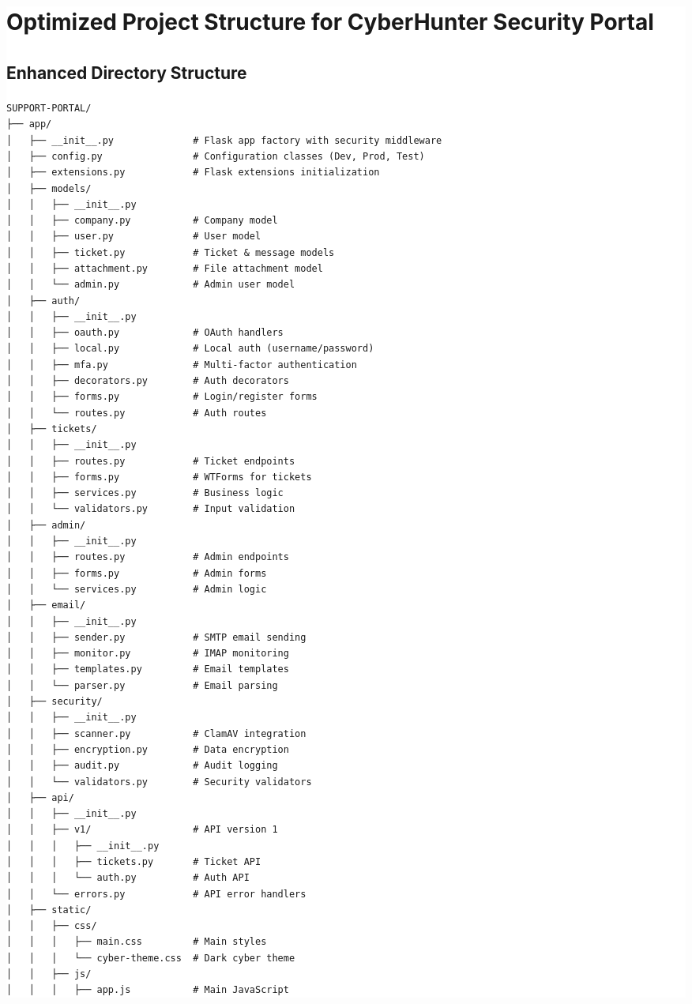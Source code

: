 # Optimized Project Structure for CyberHunter Security Portal

## Enhanced Directory Structure
```
SUPPORT-PORTAL/
├── app/
│   ├── __init__.py              # Flask app factory with security middleware
│   ├── config.py                # Configuration classes (Dev, Prod, Test)
│   ├── extensions.py            # Flask extensions initialization
│   ├── models/
│   │   ├── __init__.py
│   │   ├── company.py           # Company model
│   │   ├── user.py              # User model
│   │   ├── ticket.py            # Ticket & message models
│   │   ├── attachment.py        # File attachment model
│   │   └── admin.py             # Admin user model
│   ├── auth/
│   │   ├── __init__.py
│   │   ├── oauth.py             # OAuth handlers
│   │   ├── local.py             # Local auth (username/password)
│   │   ├── mfa.py               # Multi-factor authentication
│   │   ├── decorators.py        # Auth decorators
│   │   ├── forms.py             # Login/register forms
│   │   └── routes.py            # Auth routes
│   ├── tickets/
│   │   ├── __init__.py
│   │   ├── routes.py            # Ticket endpoints
│   │   ├── forms.py             # WTForms for tickets
│   │   ├── services.py          # Business logic
│   │   └── validators.py        # Input validation
│   ├── admin/
│   │   ├── __init__.py
│   │   ├── routes.py            # Admin endpoints
│   │   ├── forms.py             # Admin forms
│   │   └── services.py          # Admin logic
│   ├── email/
│   │   ├── __init__.py
│   │   ├── sender.py            # SMTP email sending
│   │   ├── monitor.py           # IMAP monitoring
│   │   ├── templates.py         # Email templates
│   │   └── parser.py            # Email parsing
│   ├── security/
│   │   ├── __init__.py
│   │   ├── scanner.py           # ClamAV integration
│   │   ├── encryption.py        # Data encryption
│   │   ├── audit.py             # Audit logging
│   │   └── validators.py        # Security validators
│   ├── api/
│   │   ├── __init__.py
│   │   ├── v1/                  # API version 1
│   │   │   ├── __init__.py
│   │   │   ├── tickets.py       # Ticket API
│   │   │   └── auth.py          # Auth API
│   │   └── errors.py            # API error handlers
│   ├── static/
│   │   ├── css/
│   │   │   ├── main.css         # Main styles
│   │   │   └── cyber-theme.css  # Dark cyber theme
│   │   ├── js/
│   │   │   ├── app.js           # Main JavaScript
```